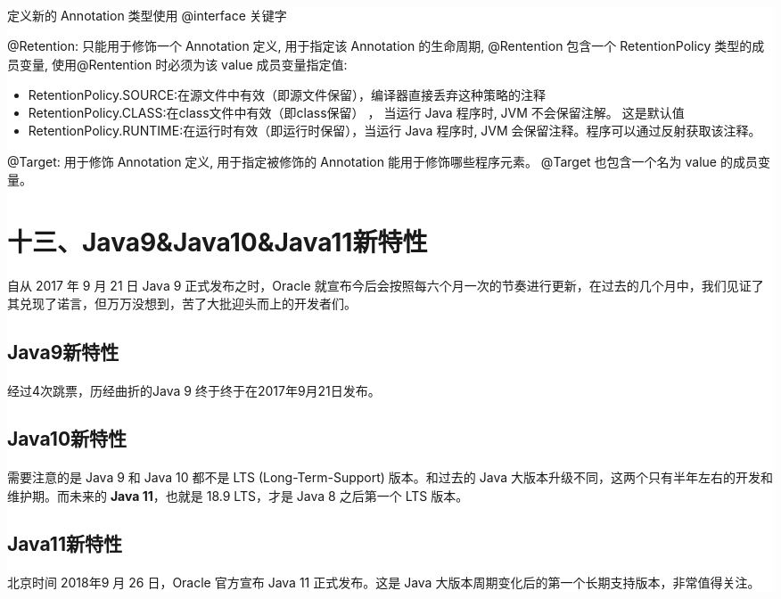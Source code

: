 

定义新的 Annotation 类型使用 @interface 关键字



@Retention: 只能用于修饰一个 Annotation 定义, 用于指定该 Annotation 的生命周期, @Rentention 包含一个 RetentionPolicy 类型的成员变量, 使用@Rentention 时必须为该 value 成员变量指定值:

- RetentionPolicy.SOURCE:在源文件中有效（即源文件保留），编译器直接丢弃这种策略的注释
- RetentionPolicy.CLASS:在class文件中有效（即class保留） ， 当运行 Java 程序时, JVM 不会保留注解。 这是默认值
- RetentionPolicy.RUNTIME:在运行时有效（即运行时保留），当运行 Java 程序时, JVM 会保留注释。程序可以通过反射获取该注释。



@Target: 用于修饰 Annotation 定义, 用于指定被修饰的 Annotation 能用于修饰哪些程序元素。 @Target 也包含一个名为 value 的成员变量。











# 十三、Java9&Java10&Java11新特性



自从 2017 年 9 月 21 日 Java 9 正式发布之时，Oracle 就宣布今后会按照每六个月一次的节奏进行更新，在过去的几个月中，我们见证了其兑现了诺言，但万万没想到，苦了大批迎头而上的开发者们。





## Java9新特性

经过4次跳票，历经曲折的Java 9 终于终于在2017年9月21日发布。 









## Java10新特性

需要注意的是 Java 9 和 Java 10 都不是 LTS (Long-Term-Support) 版本。和过去的 Java 大版本升级不同，这两个只有半年左右的开发和维护期。而未来的 **Java 11**，也就是 18.9 LTS，才是 Java 8 之后第一个 LTS 版本。









## Java11新特性

北京时间 2018年9 月 26 日，Oracle 官方宣布 Java 11 正式发布。这是 Java 大版本周期变化后的第一个长期支持版本，非常值得关注。



















